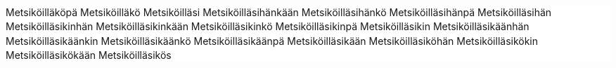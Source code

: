 Metsiköilläköpä
Metsiköilläkö
Metsiköilläsi
Metsiköilläsihänkään
Metsiköilläsihänkö
Metsiköilläsihänpä
Metsiköilläsihän
Metsiköilläsikinhän
Metsiköilläsikinkään
Metsiköilläsikinkö
Metsiköilläsikinpä
Metsiköilläsikin
Metsiköilläsikäänhän
Metsiköilläsikäänkin
Metsiköilläsikäänkö
Metsiköilläsikäänpä
Metsiköilläsikään
Metsiköilläsiköhän
Metsiköilläsikökin
Metsiköilläsikökään
Metsiköilläsikös
